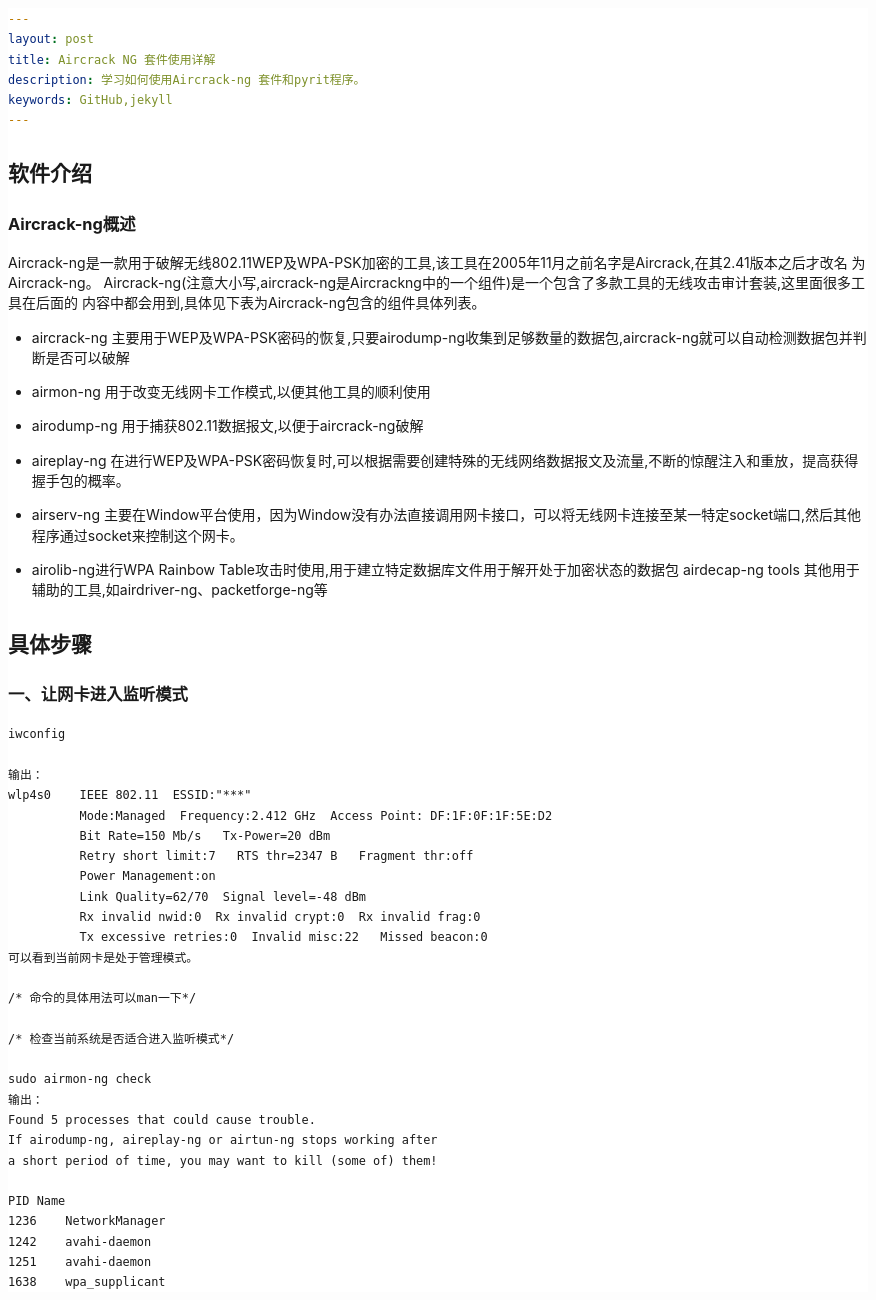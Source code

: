 ```yaml
---
layout: post
title: Aircrack NG 套件使用详解
description: 学习如何使用Aircrack-ng 套件和pyrit程序。
keywords: GitHub,jekyll
---
```


## 软件介绍
### Aircrack-ng概述
Aircrack-ng是一款用于破解无线802.11WEP及WPA-PSK加密的工具,该工具在2005年11月之前名字是Aircrack,在其2.41版本之后才改名
为Aircrack-ng。
Aircrack-ng(注意大小写,aircrack-ng是Aircrackng中的一个组件)是一个包含了多款工具的无线攻击审计套装,这里面很多工具在后面的
内容中都会用到,具体见下表为Aircrack-ng包含的组件具体列表。

- aircrack-ng
	主要用于WEP及WPA-PSK密码的恢复,只要airodump-ng收集到足够数量的数据包,aircrack-ng就可以自动检测数据包并判断是否可以破解
- airmon-ng
   用于改变无线网卡工作模式,以便其他工具的顺利使用
- airodump-ng
    用于捕获802.11数据报文,以便于aircrack-ng破解
- aireplay-ng
	 在进行WEP及WPA-PSK密码恢复时,可以根据需要创建特殊的无线网络数据报文及流量,不断的惊醒注入和重放，提高获得握手包的概率。

- airserv-ng 主要在Window平台使用，因为Window没有办法直接调用网卡接口，可以将无线网卡连接至某一特定socket端口,然后其他程序通过socket来控制这个网卡。

- airolib-ng进行WPA Rainbow Table攻击时使用,用于建立特定数据库文件用于解开处于加密状态的数据包
airdecap-ng tools 其他用于辅助的工具,如airdriver-ng、packetforge-ng等

## 具体步骤

### 一、让网卡进入监听模式


```
iwconfig

输出：
wlp4s0    IEEE 802.11  ESSID:"***"
          Mode:Managed  Frequency:2.412 GHz  Access Point: DF:1F:0F:1F:5E:D2
          Bit Rate=150 Mb/s   Tx-Power=20 dBm
          Retry short limit:7   RTS thr=2347 B   Fragment thr:off
          Power Management:on
          Link Quality=62/70  Signal level=-48 dBm
          Rx invalid nwid:0  Rx invalid crypt:0  Rx invalid frag:0
          Tx excessive retries:0  Invalid misc:22   Missed beacon:0
可以看到当前网卡是处于管理模式。

/* 命令的具体用法可以man一下*/

/* 检查当前系统是否适合进入监听模式*/

sudo airmon-ng check
输出：
Found 5 processes that could cause trouble.
If airodump-ng, aireplay-ng or airtun-ng stops working after
a short period of time, you may want to kill (some of) them!

PID	Name
1236	NetworkManager
1242	avahi-daemon
1251	avahi-daemon
1638	wpa_supplicant
```